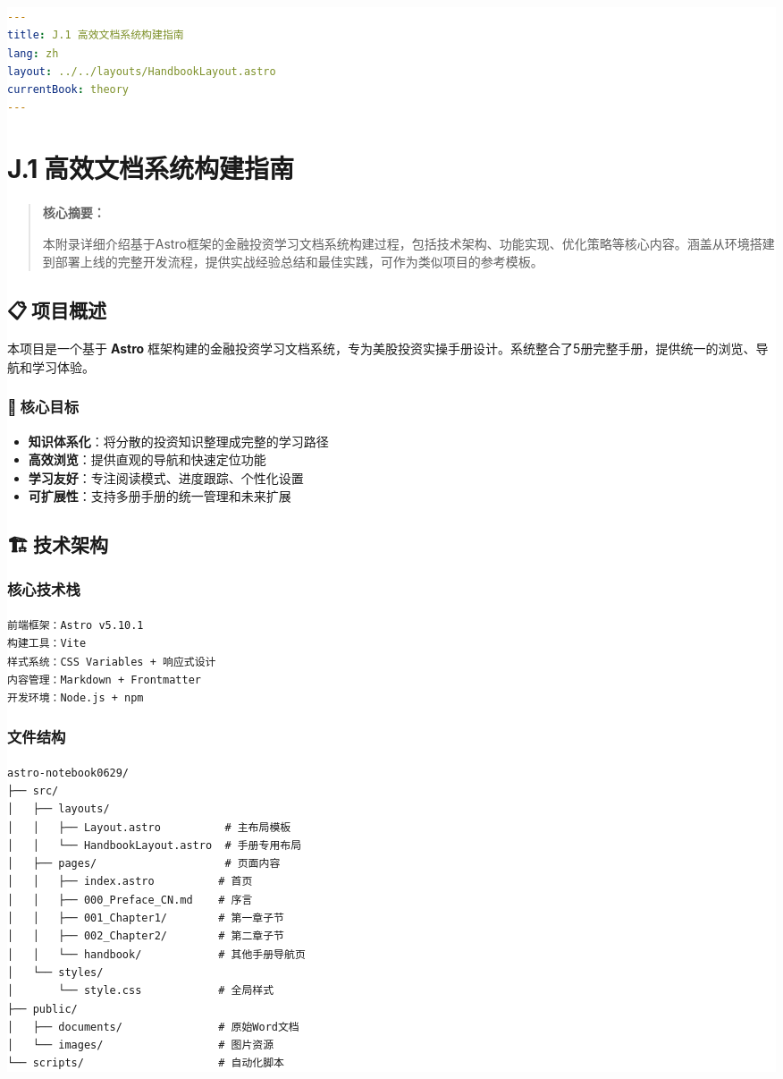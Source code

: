 ```yaml
---
title: J.1 高效文档系统构建指南
lang: zh
layout: ../../layouts/HandbookLayout.astro
currentBook: theory
---
```


# J.1 高效文档系统构建指南

> **核心摘要：**
> 
> 本附录详细介绍基于Astro框架的金融投资学习文档系统构建过程，包括技术架构、功能实现、优化策略等核心内容。涵盖从环境搭建到部署上线的完整开发流程，提供实战经验总结和最佳实践，可作为类似项目的参考模板。

## 📋 项目概述

本项目是一个基于 **Astro** 框架构建的金融投资学习文档系统，专为美股投资实操手册设计。系统整合了5册完整手册，提供统一的浏览、导航和学习体验。

### 🎯 核心目标
- **知识体系化**：将分散的投资知识整理成完整的学习路径
- **高效浏览**：提供直观的导航和快速定位功能
- **学习友好**：专注阅读模式、进度跟踪、个性化设置
- **可扩展性**：支持多册手册的统一管理和未来扩展

## 🏗️ 技术架构

### 核心技术栈
```
前端框架：Astro v5.10.1
构建工具：Vite
样式系统：CSS Variables + 响应式设计
内容管理：Markdown + Frontmatter
开发环境：Node.js + npm
```

### 文件结构
```
astro-notebook0629/
├── src/
│   ├── layouts/
│   │   ├── Layout.astro          # 主布局模板
│   │   └── HandbookLayout.astro  # 手册专用布局
│   ├── pages/                    # 页面内容
│   │   ├── index.astro          # 首页
│   │   ├── 000_Preface_CN.md    # 序言
│   │   ├── 001_Chapter1/        # 第一章子节
│   │   ├── 002_Chapter2/        # 第二章子节
│   │   └── handbook/            # 其他手册导航页
│   └── styles/
│       └── style.css            # 全局样式
├── public/
│   ├── documents/               # 原始Word文档
│   └── images/                  # 图片资源
└── scripts/                     # 自动化脚本
```
